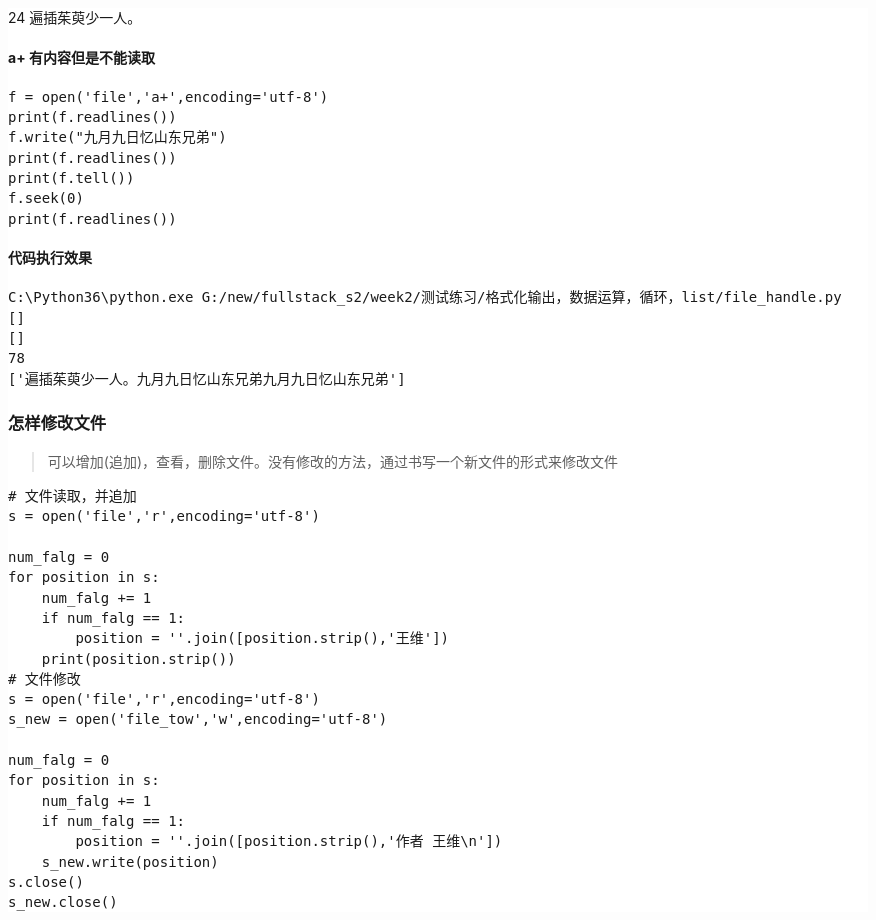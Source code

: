 24
遍插茱萸少一人。
</pre>

#### a+ 有内容但是不能读取

<pre>
f = open('file','a+',encoding='utf-8')
print(f.readlines())
f.write("九月九日忆山东兄弟")
print(f.readlines())
print(f.tell())
f.seek(0)
print(f.readlines())
</pre>

#### 代码执行效果

<pre>
C:\Python36\python.exe G:/new/fullstack_s2/week2/测试练习/格式化输出，数据运算，循环，list/file_handle.py
[]
[]
78
['遍插茱萸少一人。九月九日忆山东兄弟九月九日忆山东兄弟']
</pre>

### 怎样修改文件

> 可以增加(追加)，查看，删除文件。没有修改的方法，通过书写一个新文件的形式来修改文件


<pre>
# 文件读取，并追加
s = open('file','r',encoding='utf-8')

num_falg = 0
for position in s:
    num_falg += 1
    if num_falg == 1:
        position = ''.join([position.strip(),'王维'])
    print(position.strip())
# 文件修改
s = open('file','r',encoding='utf-8')
s_new = open('file_tow','w',encoding='utf-8')

num_falg = 0
for position in s:
    num_falg += 1
    if num_falg == 1:
        position = ''.join([position.strip(),'作者 王维\n'])
    s_new.write(position)
s.close()
s_new.close()
</pre>
